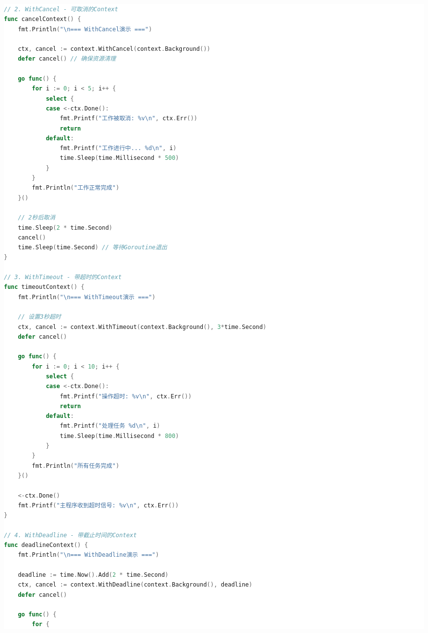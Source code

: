 ```go
// 2. WithCancel - 可取消的Context
func cancelContext() {
    fmt.Println("\n=== WithCancel演示 ===")
    
    ctx, cancel := context.WithCancel(context.Background())
    defer cancel() // 确保资源清理
    
    go func() {
        for i := 0; i < 5; i++ {
            select {
            case <-ctx.Done():
                fmt.Printf("工作被取消: %v\n", ctx.Err())
                return
            default:
                fmt.Printf("工作进行中... %d\n", i)
                time.Sleep(time.Millisecond * 500)
            }
        }
        fmt.Println("工作正常完成")
    }()
    
    // 2秒后取消
    time.Sleep(2 * time.Second)
    cancel()
    time.Sleep(time.Second) // 等待Goroutine退出
}

// 3. WithTimeout - 带超时的Context
func timeoutContext() {
    fmt.Println("\n=== WithTimeout演示 ===")
    
    // 设置3秒超时
    ctx, cancel := context.WithTimeout(context.Background(), 3*time.Second)
    defer cancel()
    
    go func() {
        for i := 0; i < 10; i++ {
            select {
            case <-ctx.Done():
                fmt.Printf("操作超时: %v\n", ctx.Err())
                return
            default:
                fmt.Printf("处理任务 %d\n", i)
                time.Sleep(time.Millisecond * 800)
            }
        }
        fmt.Println("所有任务完成")
    }()
    
    <-ctx.Done()
    fmt.Printf("主程序收到超时信号: %v\n", ctx.Err())
}

// 4. WithDeadline - 带截止时间的Context
func deadlineContext() {
    fmt.Println("\n=== WithDeadline演示 ===")
    
    deadline := time.Now().Add(2 * time.Second)
    ctx, cancel := context.WithDeadline(context.Background(), deadline)
    defer cancel()
    
    go func() {
        for {
```